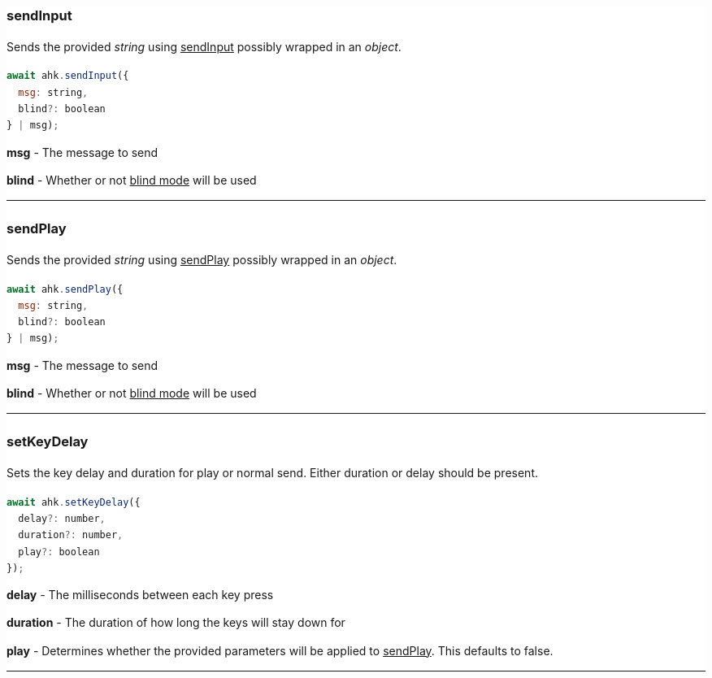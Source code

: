 
### sendInput

Sends the provided _string_ using [sendInput](https://www.autohotkey.com/docs/commands/Send.htm#SendInputDetail) possibly wrapped in an _object_.

```js
await ahk.sendInput({
  msg: string,
  blind?: boolean
} | msg);
```

**msg** - The message to send

**blind** - Whether or not [blind mode](https://www.autohotkey.com/docs/commands/Send.htm#Blind) will be used

---

### sendPlay

Sends the provided _string_ using [sendPlay](https://www.autohotkey.com/docs/commands/Send.htm#SendPlayDetail) possibly wrapped in an _object_.

```js
await ahk.sendPlay({
  msg: string,
  blind?: boolean
} | msg);
```

**msg** - The message to send

**blind** - Whether or not [blind mode](https://www.autohotkey.com/docs/commands/Send.htm#Blind) will be used

---

### setKeyDelay

Sets the key delay and duration for play or normal send. Either duration or delay should be present.

```js
await ahk.setKeyDelay({
  delay?: number,
  duration?: number,
  play?: boolean
});
```

**delay** - The milliseconds between each key press

**duration** - The duration of how long the keys will stay down for

**play** - Determines whether the provided parameters will be applied to [sendPlay](#sendplay). This defaults to false.

---